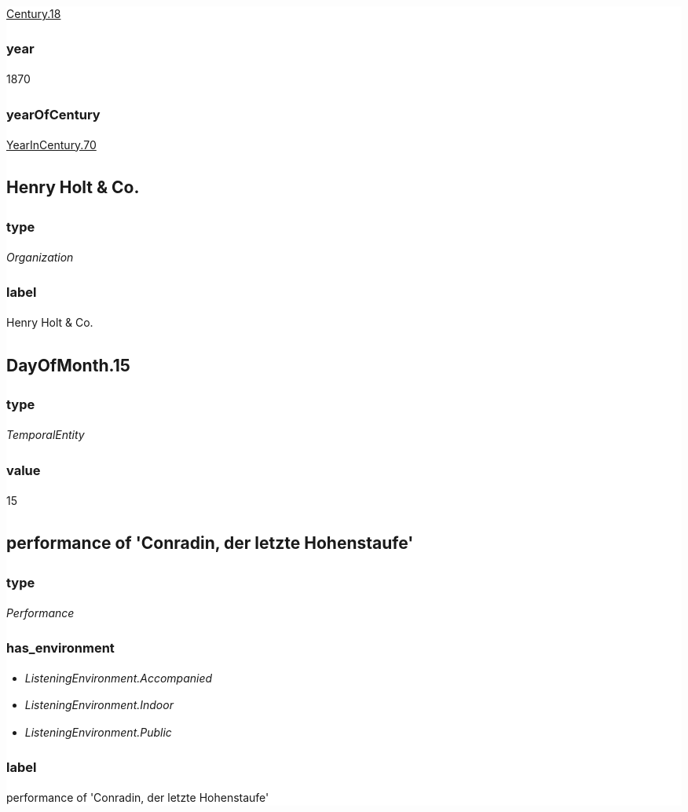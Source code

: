 
[Century.18](#Century.18)

### year


1870

### yearOfCentury


[YearInCentury.70](#YearInCentury.70)

## Henry Holt & Co.

### type


*Organization*

### label


Henry Holt & Co.

## DayOfMonth.15

### type


*TemporalEntity*

### value


15

## performance of 'Conradin, der letzte Hohenstaufe'

### type


*Performance*

### has_environment

 - *ListeningEnvironment.Accompanied*

 - *ListeningEnvironment.Indoor*

 - *ListeningEnvironment.Public*

### label


performance of 'Conradin, der letzte Hohenstaufe'
